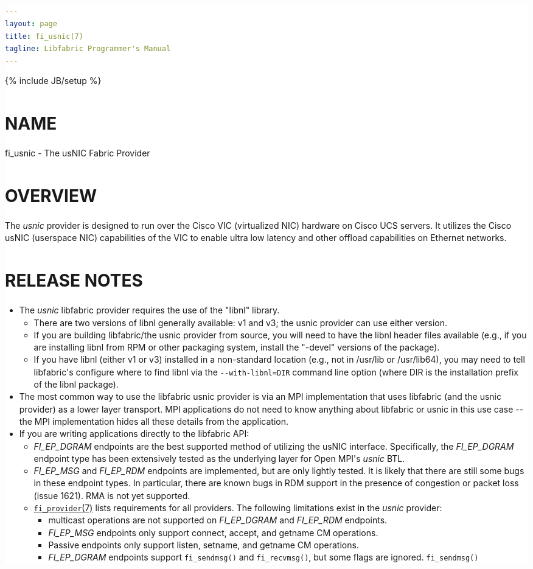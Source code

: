 ```yaml
---
layout: page
title: fi_usnic(7)
tagline: Libfabric Programmer's Manual
---
```

{% include JB/setup %}

# NAME

fi_usnic \- The usNIC Fabric Provider

# OVERVIEW

The *usnic* provider is designed to run over the Cisco VIC
(virtualized NIC) hardware on Cisco UCS servers.  It utilizes the
Cisco usNIC (userspace NIC) capabilities of the VIC to enable ultra
low latency and other offload capabilities on Ethernet networks.

# RELEASE NOTES

* The *usnic* libfabric provider requires the use of the "libnl"
  library.
    - There are two versions of libnl generally available: v1 and v3;
      the usnic provider can use either version.
    - If you are building libfabric/the usnic provider from source, you
      will need to have the libnl header files available (e.g., if you
      are installing libnl from RPM or other packaging system, install
      the "-devel" versions of the package).
    - If you have libnl (either v1 or v3) installed in a non-standard
      location (e.g., not in /usr/lib or /usr/lib64), you may need to
      tell libfabric's configure where to find libnl via the
      `--with-libnl=DIR` command line option (where DIR is the
      installation prefix of the libnl package).
* The most common way to use the libfabric usnic provider is via an
  MPI implementation that uses libfabric (and the usnic provider) as a
  lower layer transport.  MPI applications do not need to know
  anything about libfabric or usnic in this use case -- the MPI
  implementation hides all these details from the application.
* If you are writing applications directly to the libfabric API:
    - *FI_EP_DGRAM* endpoints are the best supported method of utilizing
      the usNIC interface.  Specifically, the *FI_EP_DGRAM* endpoint
      type has been extensively tested as the underlying layer for Open
      MPI's *usnic* BTL.
    - *FI_EP_MSG* and *FI_EP_RDM* endpoints are implemented, but are
      only lightly tested.  It is likely that there are still some bugs
      in these endpoint types. In particular, there are known bugs in RDM
      support in the presence of congestion or packet loss (issue 1621).
      RMA is not yet supported.
    - [`fi_provider`(7)](fi_provider.7.html) lists requirements for all
      providers.  The following limitations exist in the *usnic*
      provider:
        * multicast operations are not supported on *FI_EP_DGRAM* and
          *FI_EP_RDM* endpoints.
        * *FI_EP_MSG* endpoints only support connect, accept, and getname
          CM operations.
        * Passive endpoints only support listen, setname, and getname CM
          operations.
        * *FI_EP_DGRAM* endpoints support `fi_sendmsg()` and
          `fi_recvmsg()`, but some flags are ignored.  `fi_sendmsg()`
